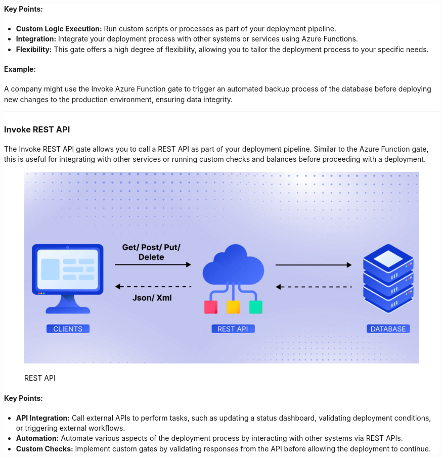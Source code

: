#### **Key Points:**

* **Custom Logic Execution:** Run custom scripts or processes as part of your deployment pipeline.
* **Integration:** Integrate your deployment process with other systems or services using Azure Functions.
* **Flexibility:** This gate offers a high degree of flexibility, allowing you to tailor the deployment process to your specific needs.

#### **Example:**

A company might use the Invoke Azure Function gate to trigger an automated backup process of the database before deploying new changes to the production environment, ensuring data integrity.

***

### **Invoke REST API**

The Invoke REST API gate allows you to call a REST API as part of your deployment pipeline. Similar to the Azure Function gate, this is useful for integrating with other services or running custom checks and balances before proceeding with a deployment.

<figure><img src="../.gitbook/assets/rest-api-deployment.png" alt=""><figcaption><p>REST API</p></figcaption></figure>

#### **Key Points:**

* **API Integration:** Call external APIs to perform tasks, such as updating a status dashboard, validating deployment conditions, or triggering external workflows.
* **Automation:** Automate various aspects of the deployment process by interacting with other systems via REST APIs.
* **Custom Checks:** Implement custom gates by validating responses from the API before allowing the deployment to continue.
